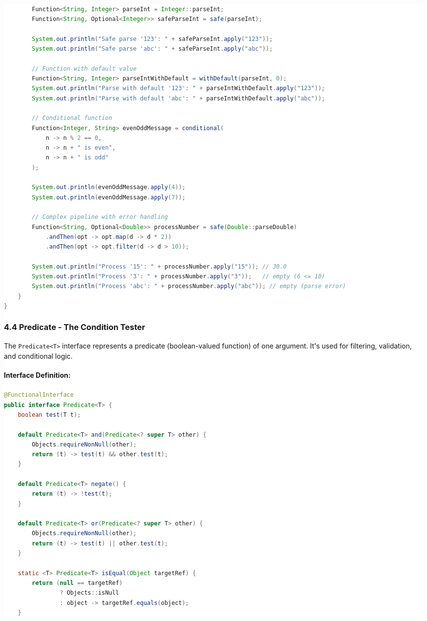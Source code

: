 ```java
        Function<String, Integer> parseInt = Integer::parseInt;
        Function<String, Optional<Integer>> safeParseInt = safe(parseInt);
        
        System.out.println("Safe parse '123': " + safeParseInt.apply("123"));
        System.out.println("Safe parse 'abc': " + safeParseInt.apply("abc"));
        
        // Function with default value
        Function<String, Integer> parseIntWithDefault = withDefault(parseInt, 0);
        System.out.println("Parse with default '123': " + parseIntWithDefault.apply("123"));
        System.out.println("Parse with default 'abc': " + parseIntWithDefault.apply("abc"));
        
        // Conditional function
        Function<Integer, String> evenOddMessage = conditional(
            n -> n % 2 == 0,
            n -> n + " is even",
            n -> n + " is odd"
        );
        
        System.out.println(evenOddMessage.apply(4));
        System.out.println(evenOddMessage.apply(7));
        
        // Complex pipeline with error handling
        Function<String, Optional<Double>> processNumber = safe(Double::parseDouble)
            .andThen(opt -> opt.map(d -> d * 2))
            .andThen(opt -> opt.filter(d -> d > 10));
        
        System.out.println("Process '15': " + processNumber.apply("15")); // 30.0
        System.out.println("Process '3': " + processNumber.apply("3"));   // empty (6 <= 10)
        System.out.println("Process 'abc': " + processNumber.apply("abc")); // empty (parse error)
    }
}
```

### 4.4 Predicate<T> - The Condition Tester

The `Predicate<T>` interface represents a predicate (boolean-valued function) of one argument. It's used for filtering, validation, and conditional logic.

#### Interface Definition:
```java
@FunctionalInterface
public interface Predicate<T> {
    boolean test(T t);
    
    default Predicate<T> and(Predicate<? super T> other) {
        Objects.requireNonNull(other);
        return (t) -> test(t) && other.test(t);
    }
    
    default Predicate<T> negate() {
        return (t) -> !test(t);
    }
    
    default Predicate<T> or(Predicate<? super T> other) {
        Objects.requireNonNull(other);
        return (t) -> test(t) || other.test(t);
    }
    
    static <T> Predicate<T> isEqual(Object targetRef) {
        return (null == targetRef)
                ? Objects::isNull
                : object -> targetRef.equals(object);
    }
```